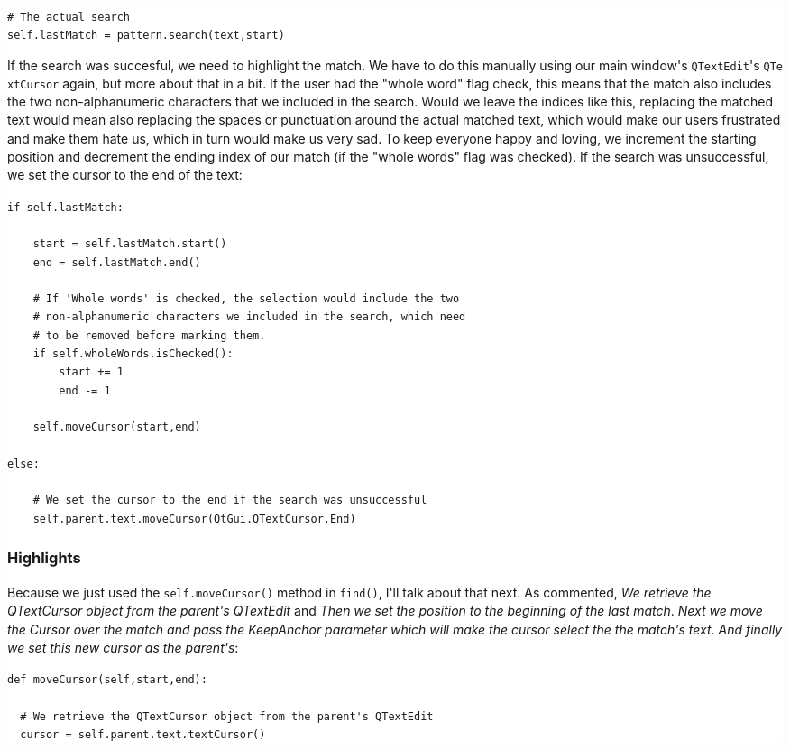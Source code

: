     # The actual search
    self.lastMatch = pattern.search(text,start)

If the search was succesful, we need to highlight the match. We have to do this manually using our main window's `QTextEdit`'s `QTextCursor` again, but more about that in a bit. If the user had the "whole word" flag check, this means that the match also includes the two non-alphanumeric characters that we included in the search. Would we leave the indices like this, replacing the matched text would mean also replacing the spaces or punctuation around the actual matched text, which would make our users frustrated and make them hate us, which in turn would make us very sad. To keep everyone happy and loving, we increment the starting position and decrement the ending index of our match (if the "whole words" flag was checked). If the search was unsuccessful, we set the cursor to the end of the text:

    if self.lastMatch:

        start = self.lastMatch.start()
        end = self.lastMatch.end()

        # If 'Whole words' is checked, the selection would include the two
        # non-alphanumeric characters we included in the search, which need
        # to be removed before marking them.
        if self.wholeWords.isChecked():
            start += 1
            end -= 1

        self.moveCursor(start,end)

    else:

        # We set the cursor to the end if the search was unsuccessful
        self.parent.text.moveCursor(QtGui.QTextCursor.End)

### Highlights

Because we just used the `self.moveCursor()` method in `find()`, I'll talk about that next. As commented, *We retrieve the QTextCursor object from the parent's QTextEdit* and *Then we set the position to the beginning of the last match*. *Next we move the Cursor over the match and pass the KeepAnchor parameter which will make the cursor select the the match's text*. *And finally we set this new cursor as the parent's*:

    def moveCursor(self,start,end):

      # We retrieve the QTextCursor object from the parent's QTextEdit
      cursor = self.parent.text.textCursor()
